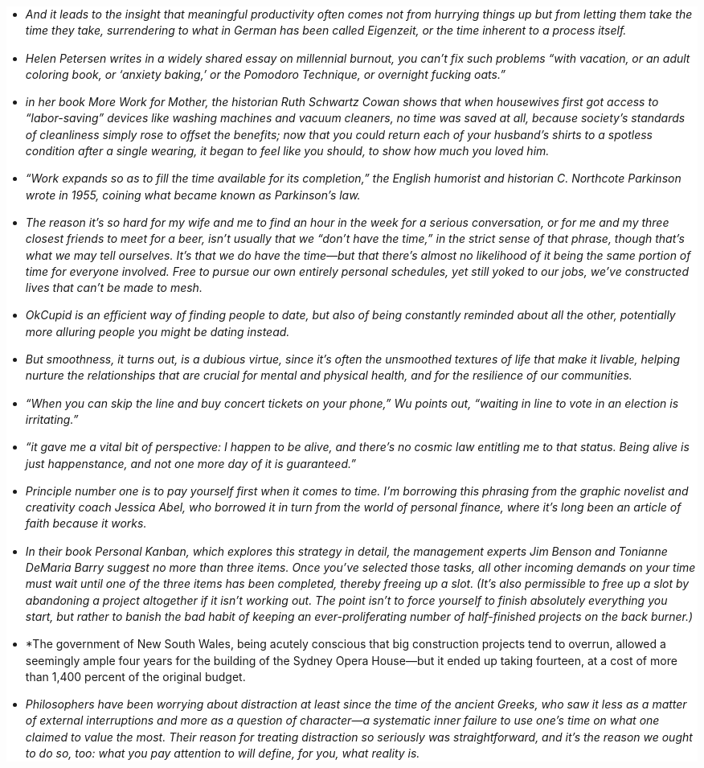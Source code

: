 - *And it leads to the insight that meaningful productivity often comes not from hurrying things up but from letting them take the time they take, surrendering to what in German has been called Eigenzeit, or the time inherent to a process itself.* 
 
- *Helen Petersen writes in a widely shared essay on millennial burnout, you can’t fix such problems “with vacation, or an adult coloring book, or ‘anxiety baking,’ or the Pomodoro Technique, or overnight fucking oats.”* 
 
- *in her book More Work for Mother, the historian Ruth Schwartz Cowan shows that when housewives first got access to “labor-saving” devices like washing machines and vacuum cleaners, no time was saved at all, because society’s standards of cleanliness simply rose to offset the benefits; now that you could return each of your husband’s shirts to a spotless condition after a single wearing, it began to feel like you should, to show how much you loved him.* 
 
- *“Work expands so as to fill the time available for its completion,” the English humorist and historian C. Northcote Parkinson wrote in 1955, coining what became known as Parkinson’s law.* 
 
- *The reason it’s so hard for my wife and me to find an hour in the week for a serious conversation, or for me and my three closest friends to meet for a beer, isn’t usually that we “don’t have the time,” in the strict sense of that phrase, though that’s what we may tell ourselves. It’s that we do have the time—but that there’s almost no likelihood of it being the same portion of time for everyone involved. Free to pursue our own entirely personal schedules, yet still yoked to our jobs, we’ve constructed lives that can’t be made to mesh.* 
 
- *OkCupid is an efficient way of finding people to date, but also of being constantly reminded about all the other, potentially more alluring people you might be dating instead.* 
 
- *But smoothness, it turns out, is a dubious virtue, since it’s often the unsmoothed textures of life that make it livable, helping nurture the relationships that are crucial for mental and physical health, and for the resilience of our communities.* 
 
- *“When you can skip the line and buy concert tickets on your phone,” Wu points out, “waiting in line to vote in an election is irritating.”* 
 
- *“it gave me a vital bit of perspective: I happen to be alive, and there’s no cosmic law entitling me to that status. Being alive is just happenstance, and not one more day of it is guaranteed.”* 
 
- *Principle number one is to pay yourself first when it comes to time. I’m borrowing this phrasing from the graphic novelist and creativity coach Jessica Abel, who borrowed it in turn from the world of personal finance, where it’s long been an article of faith because it works.* 
 
- *In their book Personal Kanban, which explores this strategy in detail, the management experts Jim Benson and Tonianne DeMaria Barry suggest no more than three items. Once you’ve selected those tasks, all other incoming demands on your time must wait until one of the three items has been completed, thereby freeing up a slot. (It’s also permissible to free up a slot by abandoning a project altogether if it isn’t working out. The point isn’t to force yourself to finish absolutely everything you start, but rather to banish the bad habit of keeping an ever-proliferating number of half-finished projects on the back burner.)* 
 
- *The government of New South Wales, being acutely conscious that big construction projects tend to overrun, allowed a seemingly ample four years for the building of the Sydney Opera House—but it ended up taking fourteen, at a cost of more than 1,400 percent of the original budget.
 
- *Philosophers have been worrying about distraction at least since the time of the ancient Greeks, who saw it less as a matter of external interruptions and more as a question of character—a systematic inner failure to use one’s time on what one claimed to value the most. Their reason for treating distraction so seriously was straightforward, and it’s the reason we ought to do so, too: what you pay attention to will define, for you, what reality is.* 
 
